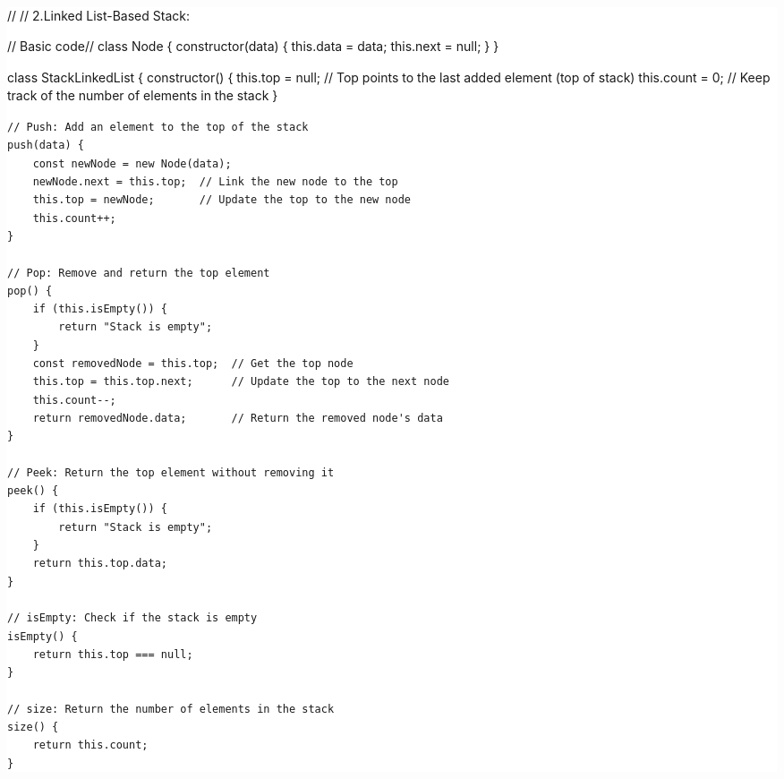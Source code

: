 
//              //
2.Linked List-Based Stack:

//  Basic code//
class Node {
    constructor(data) {
        this.data = data;
        this.next = null;
    }
}

class StackLinkedList {
    constructor() {
        this.top = null;  // Top points to the last added element (top of stack)
        this.count = 0;   // Keep track of the number of elements in the stack
    }

    // Push: Add an element to the top of the stack
    push(data) {
        const newNode = new Node(data);
        newNode.next = this.top;  // Link the new node to the top
        this.top = newNode;       // Update the top to the new node
        this.count++;
    }

    // Pop: Remove and return the top element
    pop() {
        if (this.isEmpty()) {
            return "Stack is empty";
        }
        const removedNode = this.top;  // Get the top node
        this.top = this.top.next;      // Update the top to the next node
        this.count--;
        return removedNode.data;       // Return the removed node's data
    }

    // Peek: Return the top element without removing it
    peek() {
        if (this.isEmpty()) {
            return "Stack is empty";
        }
        return this.top.data;
    }

    // isEmpty: Check if the stack is empty
    isEmpty() {
        return this.top === null;
    }

    // size: Return the number of elements in the stack
    size() {
        return this.count;
    }
